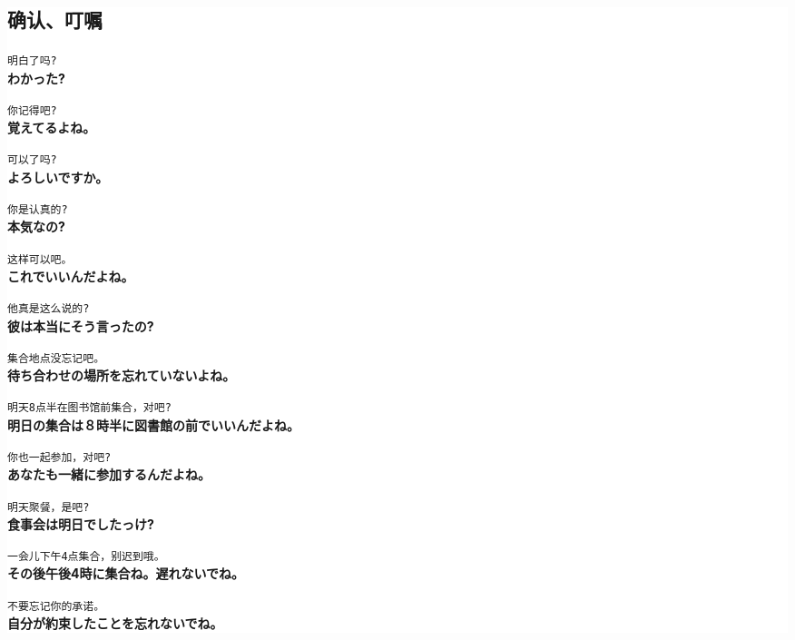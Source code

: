## 确认、叮嘱

`明白了吗?`  
**わかった?**

`你记得吧?`  
**覚えてるよね。**

`可以了吗?`  
**よろしいですか。**

`你是认真的?`  
**本気なの?**

`这样可以吧。`  
**これでいいんだよね。**

`他真是这么说的?`  
**彼は本当にそう言ったの?**

`集合地点没忘记吧。`  
**待ち合わせの場所を忘れていないよね。**

`明天8点半在图书馆前集合，对吧?`  
**明日の集合は８時半に図書館の前でいいんだよね。**

`你也一起参加，对吧?`  
**あなたも一緒に参加するんだよね。**

`明天聚餐，是吧?`  
**食事会は明日でしたっけ?**

`一会儿下午4点集合，别迟到哦。`  
**その後午後4時に集合ね。遅れないでね。**

`不要忘记你的承诺。`  
**自分が約束したことを忘れないでね。**
